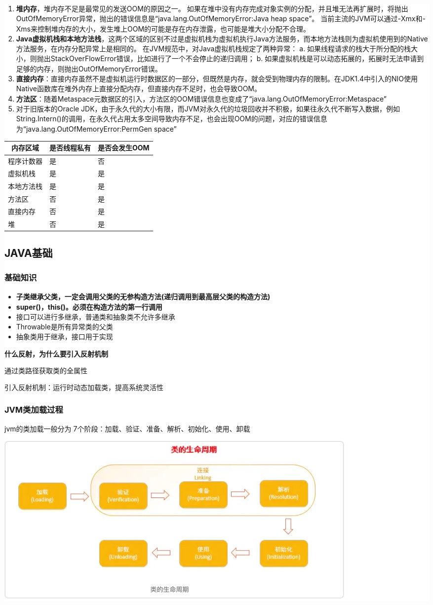 1. **堆内存**，堆内存不足是最常见的发送OOM的原因之一。
   如果在堆中没有内存完成对象实例的分配，并且堆无法再扩展时，将抛出OutOfMemoryError异常，抛出的错误信息是“java.lang.OutOfMemoryError:Java heap space”。
   当前主流的JVM可以通过-Xmx和-Xms来控制堆内存的大小，发生堆上OOM的可能是存在内存泄露，也可能是堆大小分配不合理。
2. **Java虚拟机栈和本地方法栈**，这两个区域的区别不过是虚拟机栈为虚拟机执行Java方法服务，而本地方法栈则为虚拟机使用到的Native方法服务，在内存分配异常上是相同的。
   在JVM规范中，对Java虚拟机栈规定了两种异常：
   a. 如果线程请求的栈大于所分配的栈大小，则抛出StackOverFlowError错误，比如进行了一个不会停止的递归调用；
   b. 如果虚拟机栈是可以动态拓展的，拓展时无法申请到足够的内存，则抛出OutOfMemoryError错误。
3. **直接内存**：直接内存虽然不是虚拟机运行时数据区的一部分，但既然是内存，就会受到物理内存的限制。在JDK1.4中引入的NIO使用Native函数库在堆外内存上直接分配内存，但直接内存不足时，也会导致OOM。
4. **方法区**：随着Metaspace元数据区的引入，方法区的OOM错误信息也变成了“java.lang.OutOfMemoryError:Metaspace”
5. 对于旧版本的Oracle JDK，由于永久代的大小有限，而JVM对永久代的垃圾回收并不积极，如果往永久代不断写入数据，例如String.Intern()的调用，在永久代占用太多空间导致内存不足，也会出现OOM的问题，对应的错误信息为“java.lang.OutOfMemoryError:PermGen space”

| 内存区域   | 是否线程私有 | 是否会发生OOM |
| ---------- | ------------ | ------------- |
| 程序计数器 | 是           | 否            |
| 虚拟机栈   | 是           | 是            |
| 本地方法栈 | 是           | 是            |
| 方法区     | 否           | 是            |
| 直接内存   | 否           | 是            |
| 堆         | 否           | 是            |

## JAVA基础

### 基础知识

* **子类继承父类，一定会调用父类的无参构造方法(递归调用到最高层父类的构造方法)**
* **super()，this()。必须在构造方法的第一行调用**
* 接口可以进行多继承，普通类和抽象类不允许多继承
* Throwable是所有异常类的父类
* 抽象类用于继承，接口用于实现

**什么反射，为什么要引入反射机制**

通过类路径获取类的全属性

引入反射机制：运行时动态加载类，提高系统灵活性

### JVM类加载过程

jvm的类加载一般分为 7个阶段：加载、验证、准备、解析、初始化、使用、卸载

![](./classloader.jpg)
